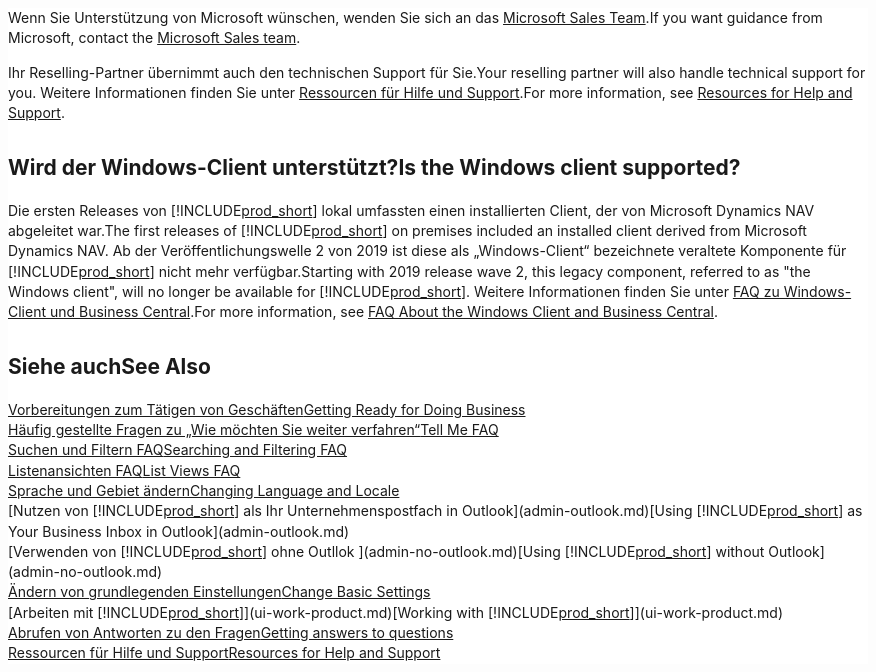 <span data-ttu-id="4bdc0-217">Wenn Sie Unterstützung von Microsoft wünschen, wenden Sie sich an das [Microsoft Sales Team](https://go.microsoft.com/fwlink/?linkid=828707).</span><span class="sxs-lookup"><span data-stu-id="4bdc0-217">If you want guidance from Microsoft, contact the [Microsoft Sales team](https://go.microsoft.com/fwlink/?linkid=828707).</span></span>  

<span data-ttu-id="4bdc0-218">Ihr Reselling-Partner übernimmt auch den technischen Support für Sie.</span><span class="sxs-lookup"><span data-stu-id="4bdc0-218">Your reselling partner will also handle technical support for you.</span></span> <span data-ttu-id="4bdc0-219">Weitere Informationen finden Sie unter [Ressourcen für Hilfe und Support](product-help-and-support.md).</span><span class="sxs-lookup"><span data-stu-id="4bdc0-219">For more information, see [Resources for Help and Support](product-help-and-support.md).</span></span>  

## <a name="is-the-windows-client-supported"></a><span data-ttu-id="4bdc0-220">Wird der Windows-Client unterstützt?</span><span class="sxs-lookup"><span data-stu-id="4bdc0-220">Is the Windows client supported?</span></span>

<span data-ttu-id="4bdc0-221">Die ersten Releases von [!INCLUDE[prod_short](includes/prod_short.md)] lokal umfassten einen installierten Client, der von Microsoft Dynamics NAV abgeleitet war.</span><span class="sxs-lookup"><span data-stu-id="4bdc0-221">The first releases of [!INCLUDE[prod_short](includes/prod_short.md)] on premises included an installed client derived from Microsoft Dynamics NAV.</span></span> <span data-ttu-id="4bdc0-222">Ab der Veröffentlichungswelle 2 von 2019 ist diese als „Windows-Client“ bezeichnete veraltete Komponente für [!INCLUDE[prod_short](includes/prod_short.md)] nicht mehr verfügbar.</span><span class="sxs-lookup"><span data-stu-id="4bdc0-222">Starting with 2019 release wave 2, this legacy component, referred to as "the Windows client", will no longer be available for [!INCLUDE[prod_short](includes/prod_short.md)].</span></span> <span data-ttu-id="4bdc0-223">Weitere Informationen finden Sie unter [FAQ zu Windows-Client und Business Central](/dynamics365/business-central/dev-itpro/faq-win-cli).</span><span class="sxs-lookup"><span data-stu-id="4bdc0-223">For more information, see [FAQ About the Windows Client and Business Central](/dynamics365/business-central/dev-itpro/faq-win-cli).</span></span>

## <a name="see-also"></a><span data-ttu-id="4bdc0-224">Siehe auch</span><span class="sxs-lookup"><span data-stu-id="4bdc0-224">See Also</span></span>

[<span data-ttu-id="4bdc0-225">Vorbereitungen zum Tätigen von Geschäften</span><span class="sxs-lookup"><span data-stu-id="4bdc0-225">Getting Ready for Doing Business</span></span>](ui-get-ready-business.md)  
[<span data-ttu-id="4bdc0-226">Häufig gestellte Fragen zu „Wie möchten Sie weiter verfahren“</span><span class="sxs-lookup"><span data-stu-id="4bdc0-226">Tell Me FAQ</span></span>](ui-search-faq.md)  
[<span data-ttu-id="4bdc0-227">Suchen und Filtern FAQ</span><span class="sxs-lookup"><span data-stu-id="4bdc0-227">Searching and Filtering FAQ</span></span>](ui-search-filter-faq.yml)  
[<span data-ttu-id="4bdc0-228">Listenansichten FAQ</span><span class="sxs-lookup"><span data-stu-id="4bdc0-228">List Views FAQ</span></span>](ui-views-faq.yml)  
[<span data-ttu-id="4bdc0-229">Sprache und Gebiet ändern</span><span class="sxs-lookup"><span data-stu-id="4bdc0-229">Changing Language and Locale</span></span>](about-locale-language.md)  
<span data-ttu-id="4bdc0-230">[Nutzen von [!INCLUDE[prod_short](includes/prod_short.md)] als Ihr Unternehmenspostfach in Outlook](admin-outlook.md)</span><span class="sxs-lookup"><span data-stu-id="4bdc0-230">[Using [!INCLUDE[prod_short](includes/prod_short.md)] as Your Business Inbox in Outlook](admin-outlook.md)</span></span>  
<span data-ttu-id="4bdc0-231">[Verwenden von [!INCLUDE[prod_short](includes/prod_short.md)] ohne Outllok ](admin-no-outlook.md)</span><span class="sxs-lookup"><span data-stu-id="4bdc0-231">[Using [!INCLUDE[prod_short](includes/prod_short.md)] without Outlook](admin-no-outlook.md)</span></span>  
[<span data-ttu-id="4bdc0-232">Ändern von grundlegenden Einstellungen</span><span class="sxs-lookup"><span data-stu-id="4bdc0-232">Change Basic Settings</span></span>](ui-change-basic-settings.md)  
<span data-ttu-id="4bdc0-233">[Arbeiten mit [!INCLUDE[prod_short](includes/prod_short.md)]](ui-work-product.md)</span><span class="sxs-lookup"><span data-stu-id="4bdc0-233">[Working with [!INCLUDE[prod_short](includes/prod_short.md)]](ui-work-product.md)</span></span>  
[<span data-ttu-id="4bdc0-234">Abrufen von Antworten zu den Fragen</span><span class="sxs-lookup"><span data-stu-id="4bdc0-234">Getting answers to questions</span></span>](product-get-started.md#getting-answers-to-questions)  
[<span data-ttu-id="4bdc0-235">Ressourcen für Hilfe und Support</span><span class="sxs-lookup"><span data-stu-id="4bdc0-235">Resources for Help and Support</span></span>](product-help-and-support.md)  